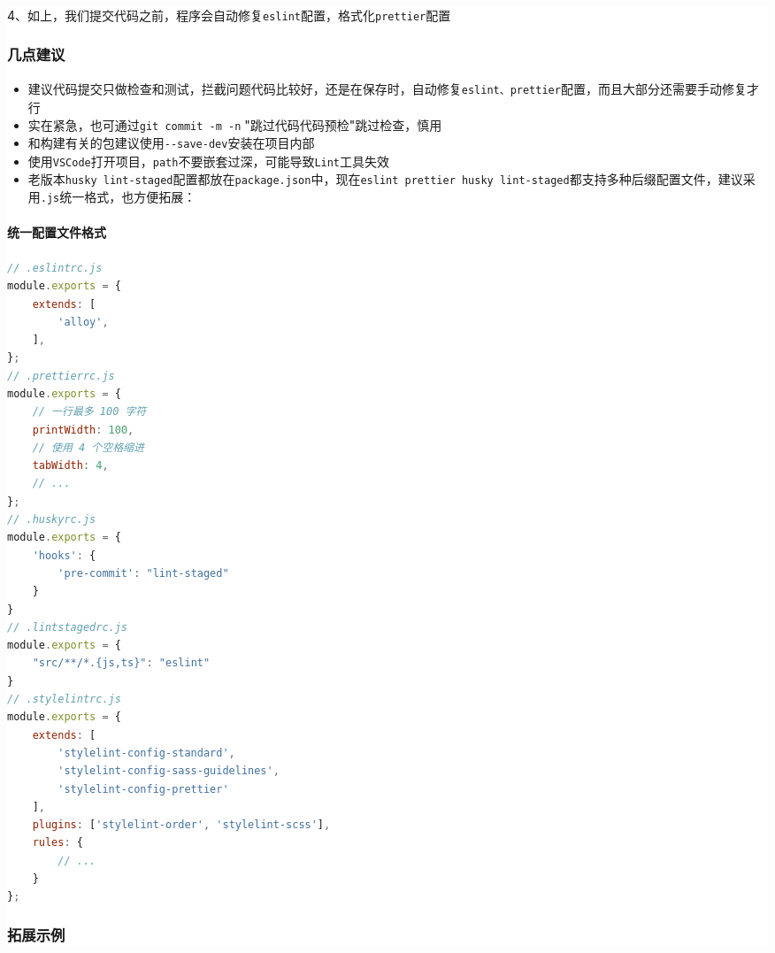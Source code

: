 4、如上，我们提交代码之前，程序会自动修复`eslint`配置，格式化`prettier`配置

### 几点建议

+ 建议代码提交只做检查和测试，拦截问题代码比较好，还是在保存时，自动修复`eslint、prettier`配置，而且大部分还需要手动修复才行
+ 实在紧急，也可通过`git commit -m -n` "跳过代码代码预检"跳过检查，慎用
+ 和构建有关的包建议使用`--save-dev`安装在项目内部
+ 使用`VSCode`打开项目，`path`不要嵌套过深，可能导致`Lint`工具失效
+ 老版本`husky lint-staged`配置都放在`package.json`中，现在`eslint prettier husky lint-staged`都支持多种后缀配置文件，建议采用`.js`统一格式，也方便拓展：
  
#### 统一配置文件格式

```js
// .eslintrc.js
module.exports = {
    extends: [
        'alloy',
    ],
};
// .prettierrc.js
module.exports = {
    // 一行最多 100 字符
    printWidth: 100,
    // 使用 4 个空格缩进
    tabWidth: 4,
    // ...
};
// .huskyrc.js
module.exports = {
    'hooks': {
        'pre-commit': "lint-staged"
    }
}
// .lintstagedrc.js
module.exports = {
    "src/**/*.{js,ts}": "eslint"
}
// .stylelintrc.js
module.exports = {
    extends: [
        'stylelint-config-standard',
        'stylelint-config-sass-guidelines',
        'stylelint-config-prettier'
    ],
    plugins: ['stylelint-order', 'stylelint-scss'],
    rules: {
        // ...
    }
};
```

### 拓展示例
